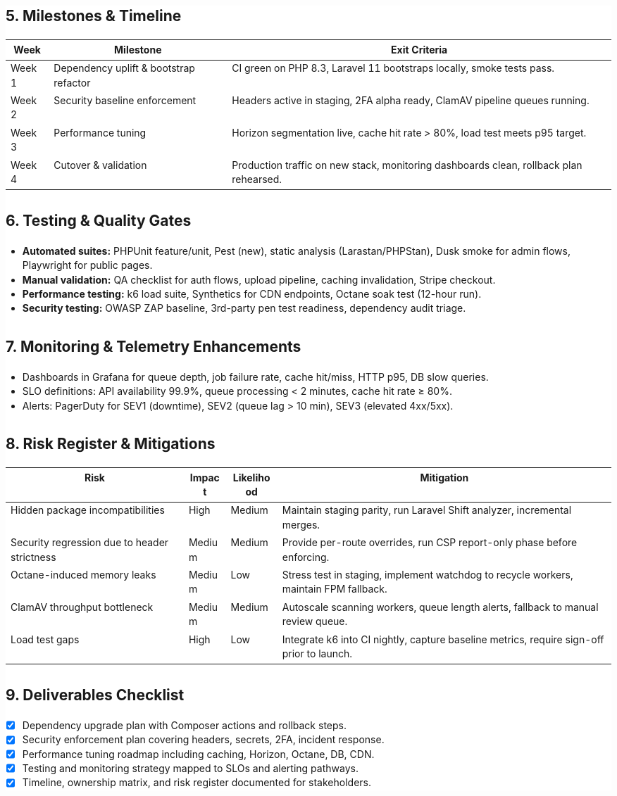 ## 5. Milestones & Timeline

| Week | Milestone | Exit Criteria |
| --- | --- | --- |
| Week 1 | Dependency uplift & bootstrap refactor | CI green on PHP 8.3, Laravel 11 bootstraps locally, smoke tests pass. |
| Week 2 | Security baseline enforcement | Headers active in staging, 2FA alpha ready, ClamAV pipeline queues running. |
| Week 3 | Performance tuning | Horizon segmentation live, cache hit rate > 80%, load test meets p95 target. |
| Week 4 | Cutover & validation | Production traffic on new stack, monitoring dashboards clean, rollback plan rehearsed. |

## 6. Testing & Quality Gates

* **Automated suites:** PHPUnit feature/unit, Pest (new), static analysis (Larastan/PHPStan), Dusk smoke for admin flows, Playwright for public pages.
* **Manual validation:** QA checklist for auth flows, upload pipeline, caching invalidation, Stripe checkout.
* **Performance testing:** k6 load suite, Synthetics for CDN endpoints, Octane soak test (12-hour run).
* **Security testing:** OWASP ZAP baseline, 3rd-party pen test readiness, dependency audit triage.

## 7. Monitoring & Telemetry Enhancements

* Dashboards in Grafana for queue depth, job failure rate, cache hit/miss, HTTP p95, DB slow queries.
* SLO definitions: API availability 99.9%, queue processing < 2 minutes, cache hit rate ≥ 80%.
* Alerts: PagerDuty for SEV1 (downtime), SEV2 (queue lag > 10 min), SEV3 (elevated 4xx/5xx).

## 8. Risk Register & Mitigations

| Risk | Impact | Likelihood | Mitigation |
| --- | --- | --- | --- |
| Hidden package incompatibilities | High | Medium | Maintain staging parity, run Laravel Shift analyzer, incremental merges. |
| Security regression due to header strictness | Medium | Medium | Provide per-route overrides, run CSP report-only phase before enforcing. |
| Octane-induced memory leaks | Medium | Low | Stress test in staging, implement watchdog to recycle workers, maintain FPM fallback. |
| ClamAV throughput bottleneck | Medium | Medium | Autoscale scanning workers, queue length alerts, fallback to manual review queue. |
| Load test gaps | High | Low | Integrate k6 into CI nightly, capture baseline metrics, require sign-off prior to launch. |

## 9. Deliverables Checklist

- [x] Dependency upgrade plan with Composer actions and rollback steps.
- [x] Security enforcement plan covering headers, secrets, 2FA, incident response.
- [x] Performance tuning roadmap including caching, Horizon, Octane, DB, CDN.
- [x] Testing and monitoring strategy mapped to SLOs and alerting pathways.
- [x] Timeline, ownership matrix, and risk register documented for stakeholders.

